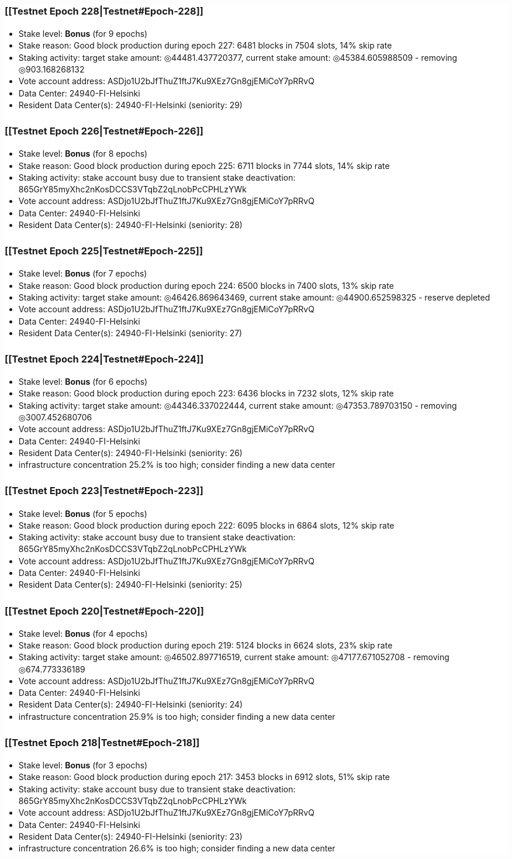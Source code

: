 ### [[Testnet Epoch 228|Testnet#Epoch-228]]
* Stake level: **Bonus** (for 9 epochs)
* Stake reason: Good block production during epoch 227: 6481 blocks in 7504 slots, 14% skip rate
* Staking activity: target stake amount: ◎44481.437720377, current stake amount: ◎45384.605988509 - removing ◎903.168268132
* Vote account address: ASDjo1U2bJfThuZ1ftJ7Ku9XEz7Gn8gjEMiCoY7pRRvQ
* Data Center: 24940-FI-Helsinki
* Resident Data Center(s): 24940-FI-Helsinki (seniority: 29)
### [[Testnet Epoch 226|Testnet#Epoch-226]]
* Stake level: **Bonus** (for 8 epochs)
* Stake reason: Good block production during epoch 225: 6711 blocks in 7744 slots, 14% skip rate
* Staking activity: stake account busy due to transient stake deactivation: 865GrY85myXhc2nKosDCCS3VTqbZ2qLnobPcCPHLzYWk
* Vote account address: ASDjo1U2bJfThuZ1ftJ7Ku9XEz7Gn8gjEMiCoY7pRRvQ
* Data Center: 24940-FI-Helsinki
* Resident Data Center(s): 24940-FI-Helsinki (seniority: 28)
### [[Testnet Epoch 225|Testnet#Epoch-225]]
* Stake level: **Bonus** (for 7 epochs)
* Stake reason: Good block production during epoch 224: 6500 blocks in 7400 slots, 13% skip rate
* Staking activity: target stake amount: ◎46426.869643469, current stake amount: ◎44900.652598325 - reserve depleted
* Vote account address: ASDjo1U2bJfThuZ1ftJ7Ku9XEz7Gn8gjEMiCoY7pRRvQ
* Data Center: 24940-FI-Helsinki
* Resident Data Center(s): 24940-FI-Helsinki (seniority: 27)
### [[Testnet Epoch 224|Testnet#Epoch-224]]
* Stake level: **Bonus** (for 6 epochs)
* Stake reason: Good block production during epoch 223: 6436 blocks in 7232 slots, 12% skip rate
* Staking activity: target stake amount: ◎44346.337022444, current stake amount: ◎47353.789703150 - removing ◎3007.452680706
* Vote account address: ASDjo1U2bJfThuZ1ftJ7Ku9XEz7Gn8gjEMiCoY7pRRvQ
* Data Center: 24940-FI-Helsinki
* Resident Data Center(s): 24940-FI-Helsinki (seniority: 26)
* infrastructure concentration 25.2% is too high; consider finding a new data center
### [[Testnet Epoch 223|Testnet#Epoch-223]]
* Stake level: **Bonus** (for 5 epochs)
* Stake reason: Good block production during epoch 222: 6095 blocks in 6864 slots, 12% skip rate
* Staking activity: stake account busy due to transient stake deactivation: 865GrY85myXhc2nKosDCCS3VTqbZ2qLnobPcCPHLzYWk
* Vote account address: ASDjo1U2bJfThuZ1ftJ7Ku9XEz7Gn8gjEMiCoY7pRRvQ
* Data Center: 24940-FI-Helsinki
* Resident Data Center(s): 24940-FI-Helsinki (seniority: 25)
### [[Testnet Epoch 220|Testnet#Epoch-220]]
* Stake level: **Bonus** (for 4 epochs)
* Stake reason: Good block production during epoch 219: 5124 blocks in 6624 slots, 23% skip rate
* Staking activity: target stake amount: ◎46502.897716519, current stake amount: ◎47177.671052708 - removing ◎674.773336189
* Vote account address: ASDjo1U2bJfThuZ1ftJ7Ku9XEz7Gn8gjEMiCoY7pRRvQ
* Data Center: 24940-FI-Helsinki
* Resident Data Center(s): 24940-FI-Helsinki (seniority: 24)
* infrastructure concentration 25.9% is too high; consider finding a new data center
### [[Testnet Epoch 218|Testnet#Epoch-218]]
* Stake level: **Bonus** (for 3 epochs)
* Stake reason: Good block production during epoch 217: 3453 blocks in 6912 slots, 51% skip rate
* Staking activity: stake account busy due to transient stake deactivation: 865GrY85myXhc2nKosDCCS3VTqbZ2qLnobPcCPHLzYWk
* Vote account address: ASDjo1U2bJfThuZ1ftJ7Ku9XEz7Gn8gjEMiCoY7pRRvQ
* Data Center: 24940-FI-Helsinki
* Resident Data Center(s): 24940-FI-Helsinki (seniority: 23)
* infrastructure concentration 26.6% is too high; consider finding a new data center